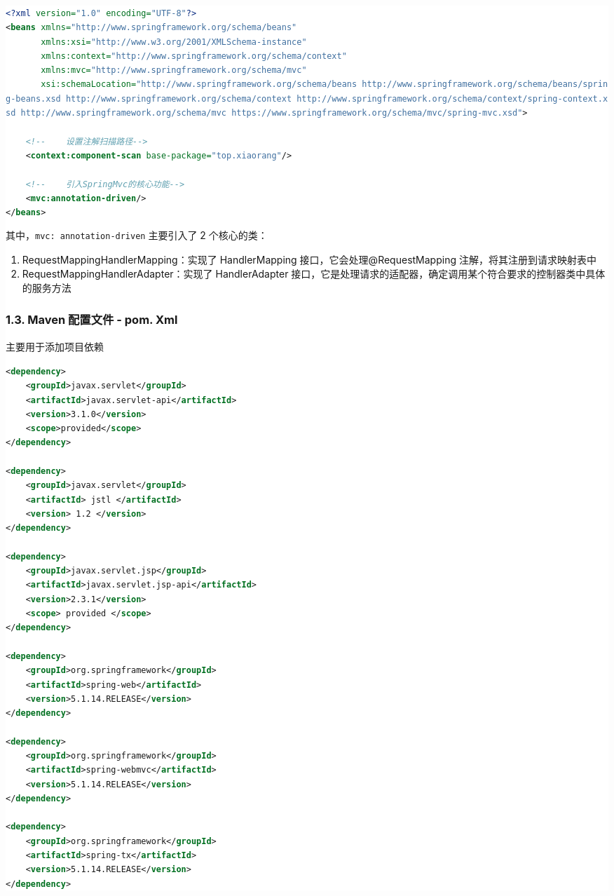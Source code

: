 ```xml
<?xml version="1.0" encoding="UTF-8"?>  
<beans xmlns="http://www.springframework.org/schema/beans"  
       xmlns:xsi="http://www.w3.org/2001/XMLSchema-instance"  
       xmlns:context="http://www.springframework.org/schema/context"  
       xmlns:mvc="http://www.springframework.org/schema/mvc"  
       xsi:schemaLocation="http://www.springframework.org/schema/beans http://www.springframework.org/schema/beans/spring-beans.xsd http://www.springframework.org/schema/context http://www.springframework.org/schema/context/spring-context.xsd http://www.springframework.org/schema/mvc https://www.springframework.org/schema/mvc/spring-mvc.xsd">  
  
    <!--    设置注解扫描路径-->  
    <context:component-scan base-package="top.xiaorang"/>  
  
    <!--    引入SpringMvc的核心功能-->  
    <mvc:annotation-driven/>  
</beans>
```

其中，`mvc: annotation-driven` 主要引入了 2 个核心的类：

1. RequestMappingHandlerMapping：实现了 HandlerMapping 接口，它会处理@RequestMapping 注解，将其注册到请求映射表中
2. RequestMappingHandlerAdapter：实现了 HandlerAdapter 接口，它是处理请求的适配器，确定调用某个符合要求的控制器类中具体的服务方法

### 1.3. Maven 配置文件 - pom. Xml

主要用于添加项目依赖

```xml
<dependency>  
    <groupId>javax.servlet</groupId>  
    <artifactId>javax.servlet-api</artifactId>  
    <version>3.1.0</version>  
    <scope>provided</scope>  
</dependency>  
  
<dependency>  
    <groupId>javax.servlet</groupId>  
    <artifactId> jstl </artifactId>  
    <version> 1.2 </version>  
</dependency>  
  
<dependency>  
    <groupId>javax.servlet.jsp</groupId>  
    <artifactId>javax.servlet.jsp-api</artifactId>  
    <version>2.3.1</version>  
    <scope> provided </scope>  
</dependency>  
  
<dependency>  
    <groupId>org.springframework</groupId>  
    <artifactId>spring-web</artifactId>  
    <version>5.1.14.RELEASE</version>  
</dependency>  
  
<dependency>  
    <groupId>org.springframework</groupId>  
    <artifactId>spring-webmvc</artifactId>  
    <version>5.1.14.RELEASE</version>  
</dependency>  
  
<dependency>  
    <groupId>org.springframework</groupId>  
    <artifactId>spring-tx</artifactId>  
    <version>5.1.14.RELEASE</version>  
</dependency>  
```